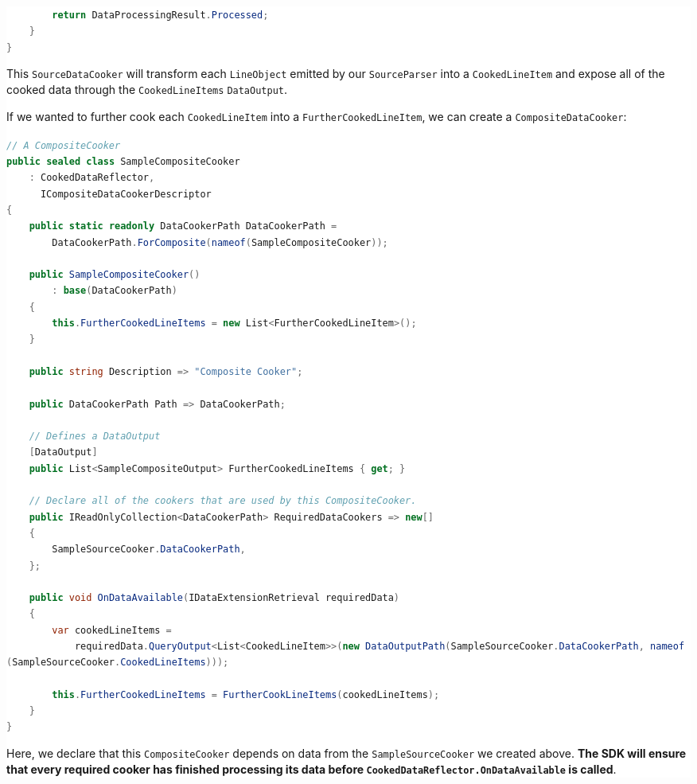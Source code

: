 ```cs
        return DataProcessingResult.Processed;
    }
}

```

This `SourceDataCooker` will transform each `LineObject` emitted by our `SourceParser` into a `CookedLineItem` and expose all of the cooked data through the `CookedLineItems` `DataOutput`.

If we wanted to further cook each `CookedLineItem` into a `FurtherCookedLineItem`, we can create a `CompositeDataCooker`:

```cs
// A CompositeCooker
public sealed class SampleCompositeCooker
    : CookedDataReflector,
      ICompositeDataCookerDescriptor
{
    public static readonly DataCookerPath DataCookerPath =
        DataCookerPath.ForComposite(nameof(SampleCompositeCooker));

    public SampleCompositeCooker()
        : base(DataCookerPath)
    {
        this.FurtherCookedLineItems = new List<FurtherCookedLineItem>();
    }

    public string Description => "Composite Cooker";

    public DataCookerPath Path => DataCookerPath;

    // Defines a DataOutput
    [DataOutput]
    public List<SampleCompositeOutput> FurtherCookedLineItems { get; }

    // Declare all of the cookers that are used by this CompositeCooker.
    public IReadOnlyCollection<DataCookerPath> RequiredDataCookers => new[]
    {
        SampleSourceCooker.DataCookerPath,
    };

    public void OnDataAvailable(IDataExtensionRetrieval requiredData)
    {
        var cookedLineItems = 
            requiredData.QueryOutput<List<CookedLineItem>>(new DataOutputPath(SampleSourceCooker.DataCookerPath, nameof(SampleSourceCooker.CookedLineItems)));

        this.FurtherCookedLineItems = FurtherCookLineItems(cookedLineItems);
    }
}
```

Here, we declare that this `CompositeCooker` depends on data from the `SampleSourceCooker` we created above. __The SDK will ensure that every required cooker has finished processing its data before `CookedDataReflector.OnDataAvailable` is called__.
